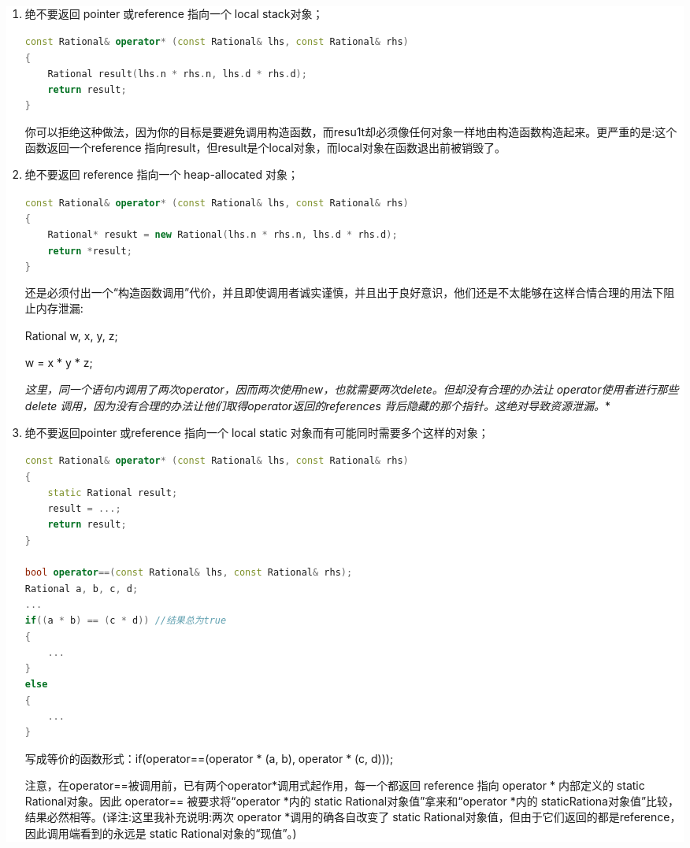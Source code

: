 1. 绝不要返回 pointer 或reference 指向一个 local stack对象；

   ```c++
   const Rational& operator* (const Rational& lhs, const Rational& rhs)
   {
       Rational result(lhs.n * rhs.n, lhs.d * rhs.d);
       return result;
   }
   ```

   你可以拒绝这种做法，因为你的目标是要避免调用构造函数，而resu1t却必须像任何对象一样地由构造函数构造起来。更严重的是:这个函数返回一个reference 指向result，但result是个local对象，而local对象在函数退出前被销毁了。

2. 绝不要返回 reference 指向一个 heap-allocated 对象；

   ```c++
   const Rational& operator* (const Rational& lhs, const Rational& rhs)
   {
       Rational* resukt = new Rational(lhs.n * rhs.n, lhs.d * rhs.d);
       return *result;
   }
   ```

   还是必须付出一个“构造函数调用”代价，并且即使调用者诚实谨慎，并且出于良好意识，他们还是不太能够在这样合情合理的用法下阻止内存泄漏:

   Rational w, x, y, z;

   w = x * y * z;

   *这里，同一个语句内调用了两次operator，因而两次使用new，也就需要两次delete。但却没有合理的办法让 operator使用者进行那些delete 调用，因为没有合理的办法让他们取得operator返回的references 背后隐藏的那个指针。这绝对导致资源泄漏。**

3. 绝不要返回pointer 或reference 指向一个 local static 对象而有可能同时需要多个这样的对象；

   ```c++
   const Rational& operator* (const Rational& lhs, const Rational& rhs)
   {
       static Rational result;
       result = ...;
       return result;
   }
   
   bool operator==(const Rational& lhs, const Rational& rhs);
   Rational a, b, c, d;
   ...
   if((a * b) == (c * d)) //结果总为true
   {
       ...
   }
   else
   {
       ...
   }
   ```

   写成等价的函数形式：if(operator==(operator * (a, b), operator * (c, d)));

   注意，在operator==被调用前，已有两个operator*调用式起作用，每一个都返回 reference 指向 operator * 内部定义的 static Rational对象。因此 operator== 被要求将“operator *内的 static Rational对象值”拿来和“operator *内的 staticRationa对象值”比较，结果必然相等。(译注:这里我补充说明:两次 operator *调用的确各自改变了 static Rational对象值，但由于它们返回的都是reference，因此调用端看到的永远是 static Rational对象的“现值”。)
